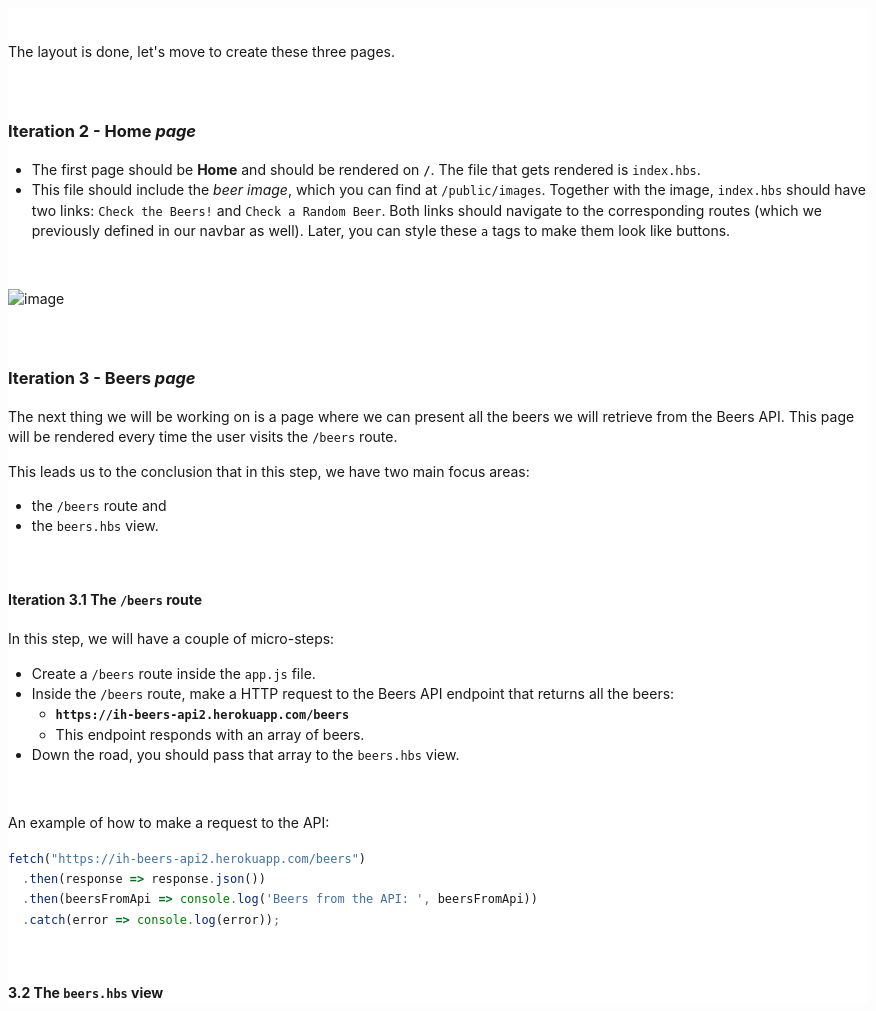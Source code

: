 <br>

The layout is done, let's move to create these three pages.

<br>

### Iteration 2 - Home _page_

- The first page should be **Home** and should be rendered on **`/`**. The file that gets rendered is `index.hbs`.
- This file should include the _beer image_, which you can find at `/public/images`. Together with the image, `index.hbs` should have two links: `Check the Beers!` and `Check a Random Beer`. Both links should navigate to the corresponding routes (which we previously defined in our navbar as well). Later, you can style these `a` tags to make them look like buttons.

<br>

![image](https://user-images.githubusercontent.com/23629340/36723774-7d791ef2-1bb1-11e8-991b-39dbf4fd8a59.png)

<br>

### Iteration 3 - Beers _page_

The next thing we will be working on is a page where we can present all the beers we will retrieve from the Beers API. This page will be rendered every time the user visits the `/beers` route.

This leads us to the conclusion that in this step, we have two main focus areas:

- the `/beers` route and
- the `beers.hbs` view.

<br>

#### Iteration 3.1 The `/beers` route

In this step, we will have a couple of micro-steps:

- Create a `/beers` route inside the `app.js` file.
- Inside the `/beers` route, make a HTTP request to the Beers API endpoint that returns all the beers:
  - **`https://ih-beers-api2.herokuapp.com/beers`**
  - This endpoint responds with an array of beers.
- Down the road, you should pass that array to the `beers.hbs` view.

<br>

An example of how to make a request to the API:

```js
fetch("https://ih-beers-api2.herokuapp.com/beers")
  .then(response => response.json())
  .then(beersFromApi => console.log('Beers from the API: ', beersFromApi))
  .catch(error => console.log(error));
```

<br>

#### 3.2 The `beers.hbs` view
